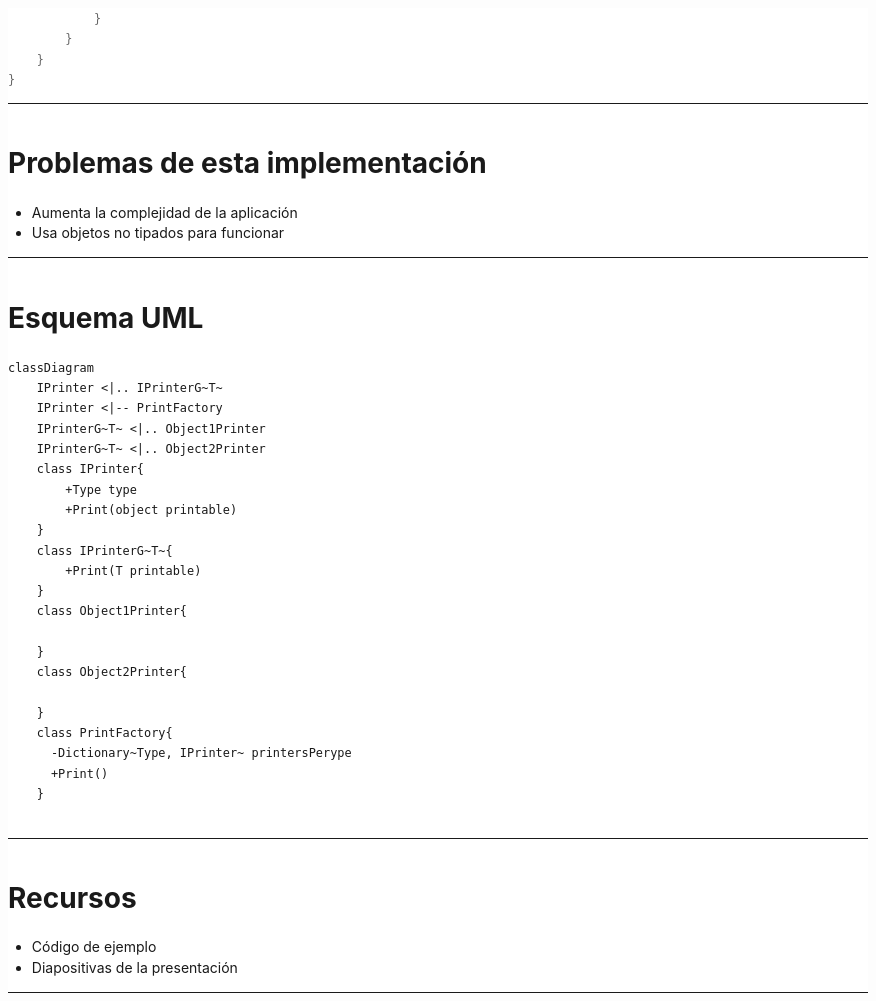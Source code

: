 ```csharp {all|4,8|17|20} twoslash
            }
        }
    }
}
```



---

# Problemas de esta implementación

- Aumenta la complejidad de la aplicación
- Usa objetos no tipados para funcionar

---

# Esquema UML

```mermaid
classDiagram
    IPrinter <|.. IPrinterG~T~
    IPrinter <|-- PrintFactory
    IPrinterG~T~ <|.. Object1Printer
    IPrinterG~T~ <|.. Object2Printer
    class IPrinter{
        +Type type
        +Print(object printable)
    }
    class IPrinterG~T~{
        +Print(T printable)
    }
    class Object1Printer{
      
    }
    class Object2Printer{
      
    }
    class PrintFactory{
      -Dictionary~Type, IPrinter~ printersPerype
      +Print()
    }
 
```

---

# Recursos

- <a href="https://github.com/juanDeVicente/ExampleComposition" target="_blank" alt="GitHub" title="Enlace de Github con el proyecto de ejemplo"
    class="text-xl slidev-icon-btn opacity-50 !border-none !hover:text-white">
    <carbon-logo-github />
  </a>
  Código de ejemplo
- <a href="hhttps://github.com/juanDeVicente/ComposicionSobreHerenciaSlides" target="_blank" alt="GitHub" title="Enlace de Github con las diapositivas"
    class="text-xl slidev-icon-btn opacity-50 !border-none !hover:text-white">
    <carbon-logo-github />
  </a>
  Diapositivas de la presentación

---